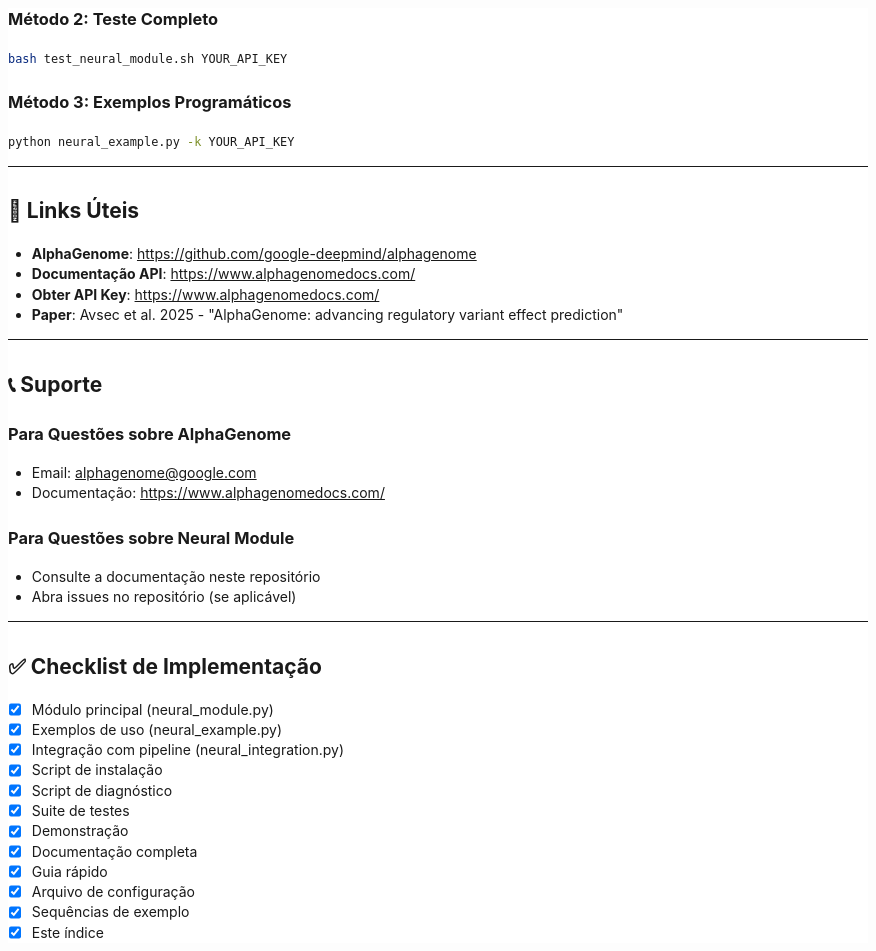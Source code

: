 ```bash
```

### Método 2: Teste Completo
```bash
bash test_neural_module.sh YOUR_API_KEY
```

### Método 3: Exemplos Programáticos
```bash
python neural_example.py -k YOUR_API_KEY
```

---

## 🔗 Links Úteis

- **AlphaGenome**: https://github.com/google-deepmind/alphagenome
- **Documentação API**: https://www.alphagenomedocs.com/
- **Obter API Key**: https://www.alphagenomedocs.com/
- **Paper**: Avsec et al. 2025 - "AlphaGenome: advancing regulatory variant effect prediction"

---

## 📞 Suporte

### Para Questões sobre AlphaGenome
- Email: alphagenome@google.com
- Documentação: https://www.alphagenomedocs.com/

### Para Questões sobre Neural Module
- Consulte a documentação neste repositório
- Abra issues no repositório (se aplicável)

---

## ✅ Checklist de Implementação

- [x] Módulo principal (neural_module.py)
- [x] Exemplos de uso (neural_example.py)
- [x] Integração com pipeline (neural_integration.py)
- [x] Script de instalação
- [x] Script de diagnóstico
- [x] Suite de testes
- [x] Demonstração
- [x] Documentação completa
- [x] Guia rápido
- [x] Arquivo de configuração
- [x] Sequências de exemplo
- [x] Este índice
